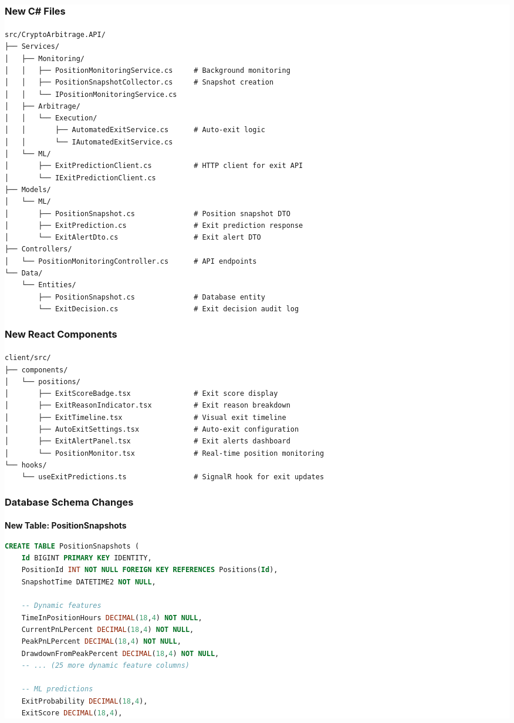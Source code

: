 
### New C# Files

```
src/CryptoArbitrage.API/
├── Services/
│   ├── Monitoring/
│   │   ├── PositionMonitoringService.cs     # Background monitoring
│   │   ├── PositionSnapshotCollector.cs     # Snapshot creation
│   │   └── IPositionMonitoringService.cs
│   ├── Arbitrage/
│   │   └── Execution/
│   │       ├── AutomatedExitService.cs      # Auto-exit logic
│   │       └── IAutomatedExitService.cs
│   └── ML/
│       ├── ExitPredictionClient.cs          # HTTP client for exit API
│       └── IExitPredictionClient.cs
├── Models/
│   └── ML/
│       ├── PositionSnapshot.cs              # Position snapshot DTO
│       ├── ExitPrediction.cs                # Exit prediction response
│       └── ExitAlertDto.cs                  # Exit alert DTO
├── Controllers/
│   └── PositionMonitoringController.cs      # API endpoints
└── Data/
    └── Entities/
        ├── PositionSnapshot.cs              # Database entity
        └── ExitDecision.cs                  # Exit decision audit log
```

### New React Components

```
client/src/
├── components/
│   └── positions/
│       ├── ExitScoreBadge.tsx               # Exit score display
│       ├── ExitReasonIndicator.tsx          # Exit reason breakdown
│       ├── ExitTimeline.tsx                 # Visual exit timeline
│       ├── AutoExitSettings.tsx             # Auto-exit configuration
│       ├── ExitAlertPanel.tsx               # Exit alerts dashboard
│       └── PositionMonitor.tsx              # Real-time position monitoring
└── hooks/
    └── useExitPredictions.ts                # SignalR hook for exit updates
```

### Database Schema Changes

**New Table: PositionSnapshots**
```sql
CREATE TABLE PositionSnapshots (
    Id BIGINT PRIMARY KEY IDENTITY,
    PositionId INT NOT NULL FOREIGN KEY REFERENCES Positions(Id),
    SnapshotTime DATETIME2 NOT NULL,

    -- Dynamic features
    TimeInPositionHours DECIMAL(18,4) NOT NULL,
    CurrentPnLPercent DECIMAL(18,4) NOT NULL,
    PeakPnLPercent DECIMAL(18,4) NOT NULL,
    DrawdownFromPeakPercent DECIMAL(18,4) NOT NULL,
    -- ... (25 more dynamic feature columns)

    -- ML predictions
    ExitProbability DECIMAL(18,4),
    ExitScore DECIMAL(18,4),
```